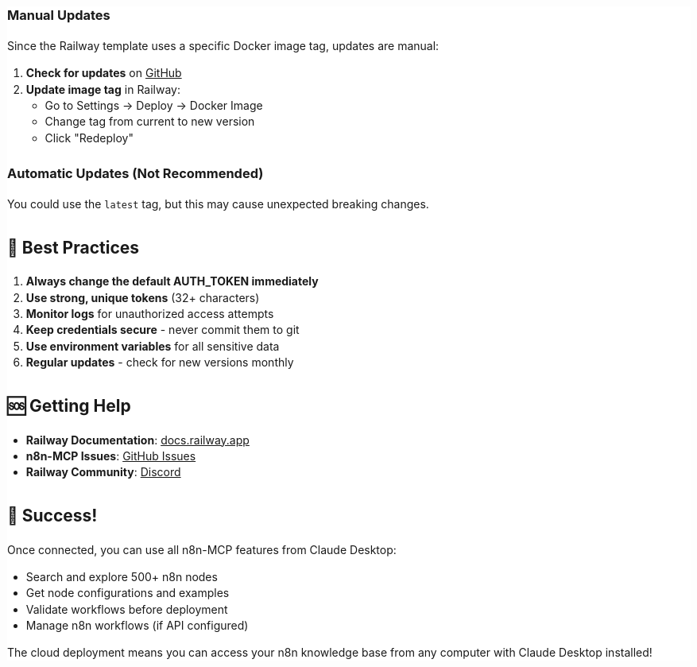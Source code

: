 ### Manual Updates

Since the Railway template uses a specific Docker image tag, updates are manual:

1. **Check for updates** on [GitHub](https://github.com/czlonkowski/n8n-mcp)
2. **Update image tag** in Railway:
   - Go to Settings → Deploy → Docker Image
   - Change tag from current to new version
   - Click "Redeploy"

### Automatic Updates (Not Recommended)

You could use the `latest` tag, but this may cause unexpected breaking changes.

## 📝 Best Practices

1. **Always change the default AUTH_TOKEN immediately**
2. **Use strong, unique tokens** (32+ characters)
3. **Monitor logs** for unauthorized access attempts
4. **Keep credentials secure** - never commit them to git
5. **Use environment variables** for all sensitive data
6. **Regular updates** - check for new versions monthly

## 🆘 Getting Help

- **Railway Documentation**: [docs.railway.app](https://docs.railway.app)
- **n8n-MCP Issues**: [GitHub Issues](https://github.com/czlonkowski/n8n-mcp/issues)
- **Railway Community**: [Discord](https://discord.gg/railway)

## 🎉 Success!

Once connected, you can use all n8n-MCP features from Claude Desktop:
- Search and explore 500+ n8n nodes
- Get node configurations and examples
- Validate workflows before deployment
- Manage n8n workflows (if API configured)

The cloud deployment means you can access your n8n knowledge base from any computer with Claude Desktop installed!